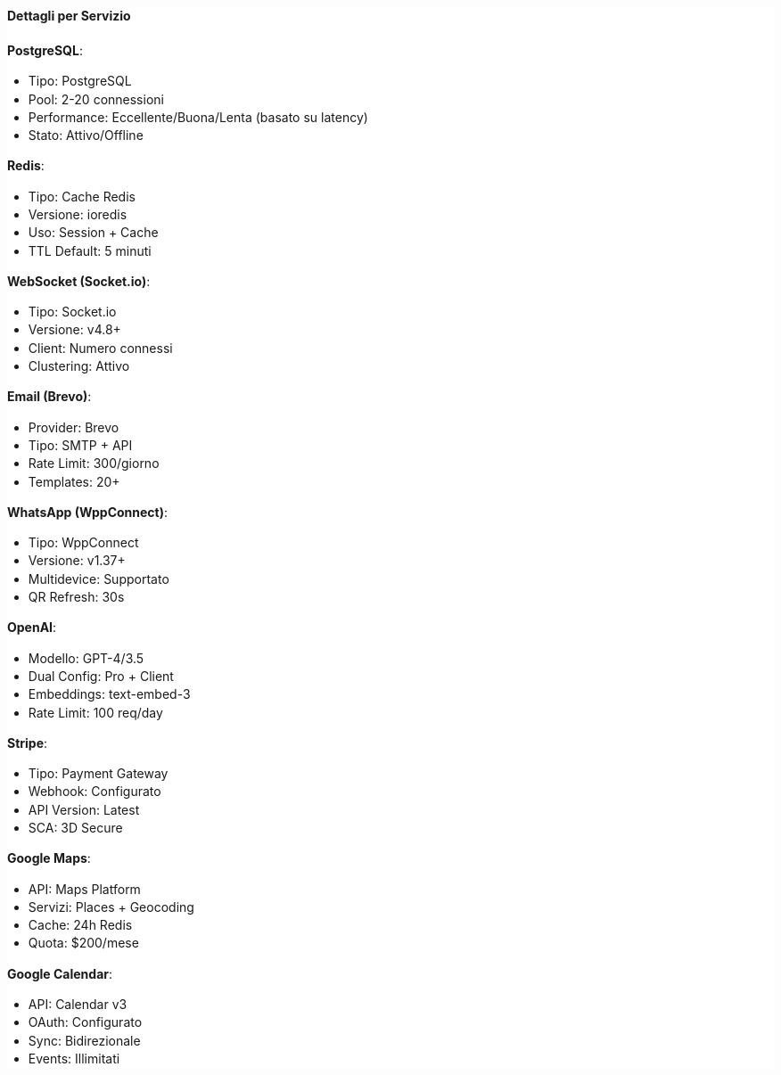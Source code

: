 #### Dettagli per Servizio

**PostgreSQL**:
- Tipo: PostgreSQL
- Pool: 2-20 connessioni
- Performance: Eccellente/Buona/Lenta (basato su latency)
- Stato: Attivo/Offline

**Redis**:
- Tipo: Cache Redis
- Versione: ioredis
- Uso: Session + Cache
- TTL Default: 5 minuti

**WebSocket (Socket.io)**:
- Tipo: Socket.io
- Versione: v4.8+
- Client: Numero connessi
- Clustering: Attivo

**Email (Brevo)**:
- Provider: Brevo
- Tipo: SMTP + API
- Rate Limit: 300/giorno
- Templates: 20+

**WhatsApp (WppConnect)**:
- Tipo: WppConnect
- Versione: v1.37+
- Multidevice: Supportato
- QR Refresh: 30s

**OpenAI**:
- Modello: GPT-4/3.5
- Dual Config: Pro + Client
- Embeddings: text-embed-3
- Rate Limit: 100 req/day

**Stripe**:
- Tipo: Payment Gateway
- Webhook: Configurato
- API Version: Latest
- SCA: 3D Secure

**Google Maps**:
- API: Maps Platform
- Servizi: Places + Geocoding
- Cache: 24h Redis
- Quota: $200/mese

**Google Calendar**:
- API: Calendar v3
- OAuth: Configurato
- Sync: Bidirezionale
- Events: Illimitati
